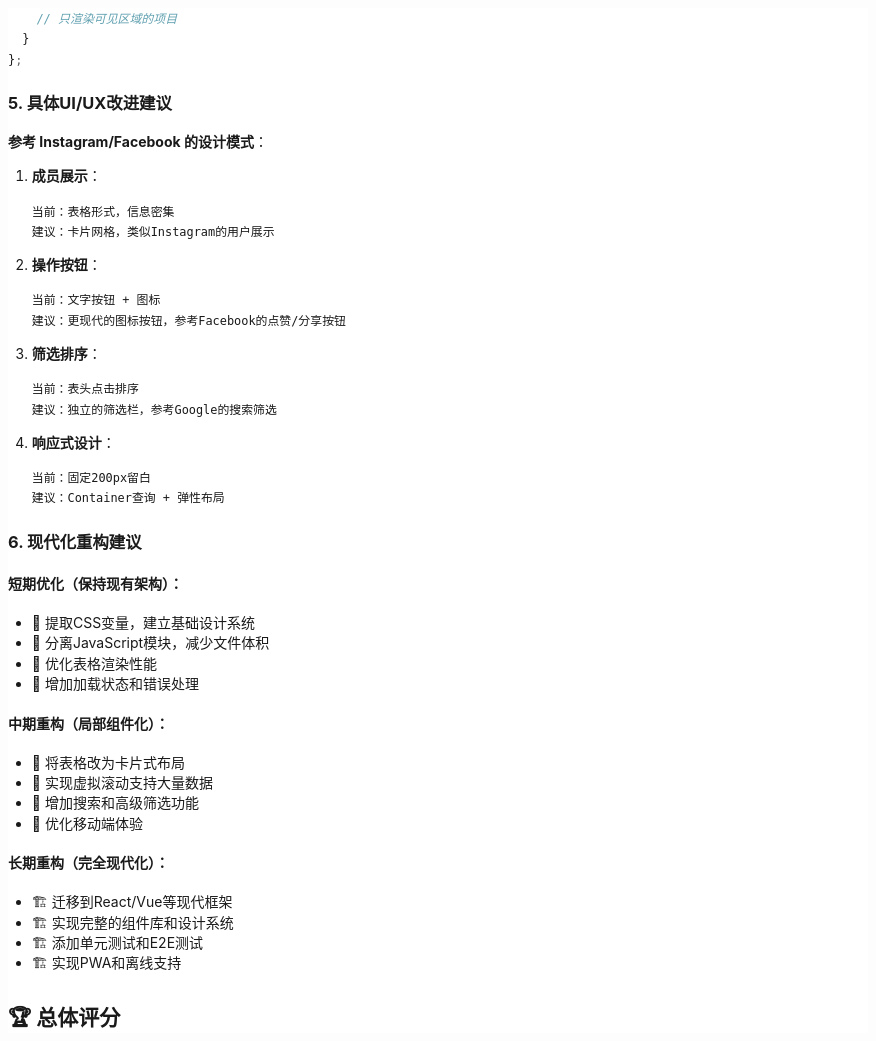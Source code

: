 ```javascript
    // 只渲染可见区域的项目
  }
};
```

### 5. 具体UI/UX改进建议

**参考 Instagram/Facebook 的设计模式**：

1. **成员展示**：
   ```
   当前：表格形式，信息密集
   建议：卡片网格，类似Instagram的用户展示
   ```

2. **操作按钮**：
   ```
   当前：文字按钮 + 图标
   建议：更现代的图标按钮，参考Facebook的点赞/分享按钮
   ```

3. **筛选排序**：
   ```
   当前：表头点击排序
   建议：独立的筛选栏，参考Google的搜索筛选
   ```

4. **响应式设计**：
   ```
   当前：固定200px留白
   建议：Container查询 + 弹性布局
   ```

### 6. 现代化重构建议

#### 短期优化（保持现有架构）：
- 🔧 提取CSS变量，建立基础设计系统
- 🔧 分离JavaScript模块，减少文件体积
- 🔧 优化表格渲染性能
- 🔧 增加加载状态和错误处理

#### 中期重构（局部组件化）：
- 🔨 将表格改为卡片式布局
- 🔨 实现虚拟滚动支持大量数据
- 🔨 增加搜索和高级筛选功能
- 🔨 优化移动端体验

#### 长期重构（完全现代化）：
- 🏗️ 迁移到React/Vue等现代框架
- 🏗️ 实现完整的组件库和设计系统
- 🏗️ 添加单元测试和E2E测试
- 🏗️ 实现PWA和离线支持

## 🏆 总体评分
